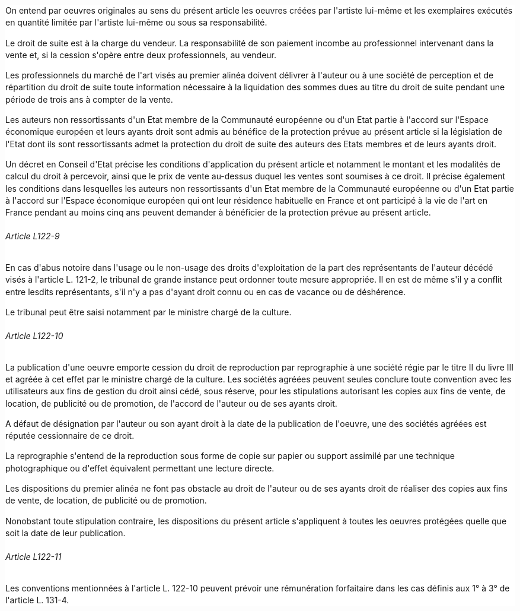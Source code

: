 On entend par oeuvres originales au sens du présent article les oeuvres créées par l'artiste lui-même et les exemplaires exécutés en quantité limitée par l'artiste lui-même ou sous sa responsabilité.

Le droit de suite est à la charge du vendeur. La responsabilité de son paiement incombe au professionnel intervenant dans la vente et, si la cession s'opère entre deux professionnels, au vendeur.

Les professionnels du marché de l'art visés au premier alinéa doivent délivrer à l'auteur ou à une société de perception et de répartition du droit de suite toute information nécessaire à la liquidation des sommes dues au titre du droit de suite pendant une période de trois ans à compter de la vente.

Les auteurs non ressortissants d'un Etat membre de la Communauté européenne ou d'un Etat partie à l'accord sur l'Espace économique européen et leurs ayants droit sont admis au bénéfice de la protection prévue au présent article si la législation de l'Etat dont ils sont ressortissants admet la protection du droit de suite des auteurs des Etats membres et de leurs ayants droit.

Un décret en Conseil d'Etat précise les conditions d'application du présent article et notamment le montant et les modalités de calcul du droit à percevoir, ainsi que le prix de vente au-dessus duquel les ventes sont soumises à ce droit. Il précise également les conditions dans lesquelles les auteurs non ressortissants d'un Etat membre de la Communauté européenne ou d'un Etat partie à l'accord sur l'Espace économique européen qui ont leur résidence habituelle en France et ont participé à la vie de l'art en France pendant au moins cinq ans peuvent demander à bénéficier de la protection prévue au présent article.

###### Article L122-9

En cas d'abus notoire dans l'usage ou le non-usage des droits d'exploitation de la part des représentants de l'auteur décédé visés à l'article L. 121-2, le tribunal de grande instance peut ordonner toute mesure appropriée. Il en est de même s'il y a conflit entre lesdits représentants, s'il n'y a pas d'ayant droit connu ou en cas de vacance ou de déshérence.

Le tribunal peut être saisi notamment par le ministre chargé de la culture.

###### Article L122-10

La publication d'une oeuvre emporte cession du droit de reproduction par reprographie à une société régie par le titre II du livre III et agréée à cet effet par le ministre chargé de la culture. Les sociétés agréées peuvent seules conclure toute convention avec les utilisateurs aux fins de gestion du droit ainsi cédé, sous réserve, pour les stipulations autorisant les copies aux fins de vente, de location, de publicité ou de promotion, de l'accord de l'auteur ou de ses ayants droit.

A défaut de désignation par l'auteur ou son ayant droit à la date de la publication de l'oeuvre, une des sociétés agréées est réputée cessionnaire de ce droit.

La reprographie s'entend de la reproduction sous forme de copie sur papier ou support assimilé par une technique photographique ou d'effet équivalent permettant une lecture directe.

Les dispositions du premier alinéa ne font pas obstacle au droit de l'auteur ou de ses ayants droit de réaliser des copies aux fins de vente, de location, de publicité ou de promotion.

Nonobstant toute stipulation contraire, les dispositions du présent article s'appliquent à toutes les oeuvres protégées quelle que soit la date de leur publication.

###### Article L122-11

Les conventions mentionnées à l'article L. 122-10 peuvent prévoir une rémunération forfaitaire dans les cas définis aux 1° à 3° de l'article L. 131-4.
